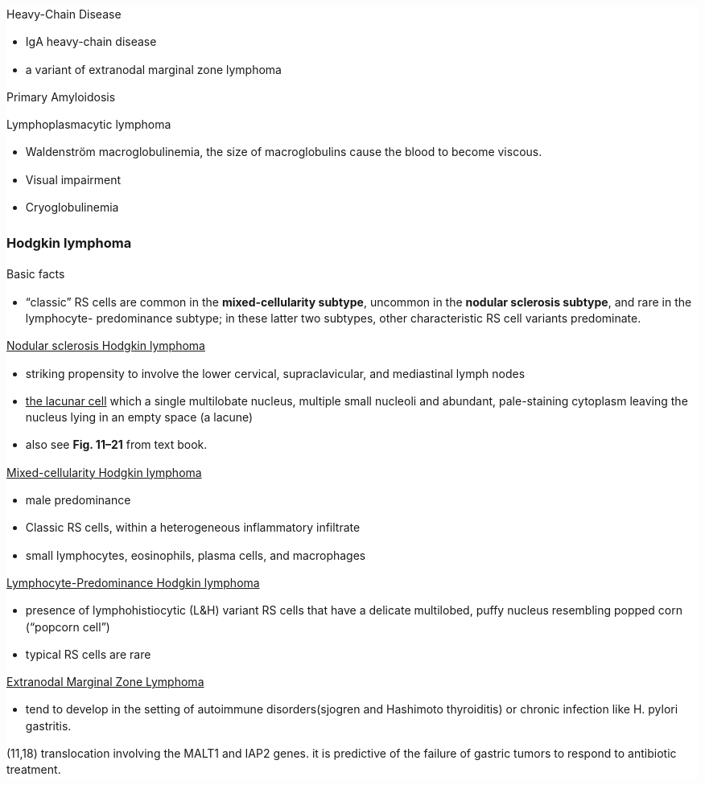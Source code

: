 Heavy-Chain Disease

* IgA heavy-chain disease

* a variant of extranodal marginal zone lymphoma

Primary Amyloidosis

Lymphoplasmacytic lymphoma 

* Waldenström macroglobulinemia, the size of macroglobulins cause the blood to become viscous.

* Visual impairment

* Cryoglobulinemia

### Hodgkin lymphoma 

Basic facts



* “classic” RS cells are common in the **mixed-cellularity subtype**, uncommon in the **nodular sclerosis subtype**, and rare in the lymphocyte- predominance subtype; in these latter two subtypes, other characteristic RS cell variants predominate.

[Nodular sclerosis Hodgkin lymphoma](https://classconnection.s3.amazonaws.com/261/flashcards/663261/png/nodular_sclerosing_hodgkins_lymphoma1319950956443.png)

* striking propensity to involve the lower cervical, supraclavicular, and mediastinal lymph nodes

* [the lacunar cell](http://library.med.utah.edu/WebPath/HEMEHTML/HEME110.html) which a single multilobate nucleus, multiple small nucleoli and abundant, pale-staining cytoplasm leaving the nucleus lying in an empty space (a lacune)

* also see **Fig. 11–21** from text book. 

[Mixed-cellularity Hodgkin lymphoma](http://www.webpathology.com/slides-13/slides/LymphNode_HodgkinsLymphoma_MixedCellularity2.jpg)

* male predominance

* Classic RS cells, within a heterogeneous inflammatory infiltrate 

* small lymphocytes, eosinophils, plasma cells, and macrophages

[Lymphocyte-Predominance Hodgkin lymphoma](https://upload.wikimedia.org/wikipedia/commons/5/55/Nodular_lymphocyte_predominant_Hodgkin_lymphoma_-_very_high_mag.jpg)

*  presence of lymphohistiocytic (L&H) variant RS cells that have a delicate multilobed, puffy nucleus resembling popped corn (“popcorn cell”)

* typical RS cells are rare

[Extranodal Marginal Zone Lymphoma](http://www.webpathology.com/slides-13/slides/Stomach_Lymphoma_MALToma1.jpg)

* tend to develop in the setting of autoimmune disorders(sjogren and Hashimoto thyroiditis) or chronic infection like H. pylori gastritis. 

(11,18) translocation involving the MALT1 and IAP2 genes. it is predictive of the failure of gastric tumors to respond to antibiotic treatment. 
